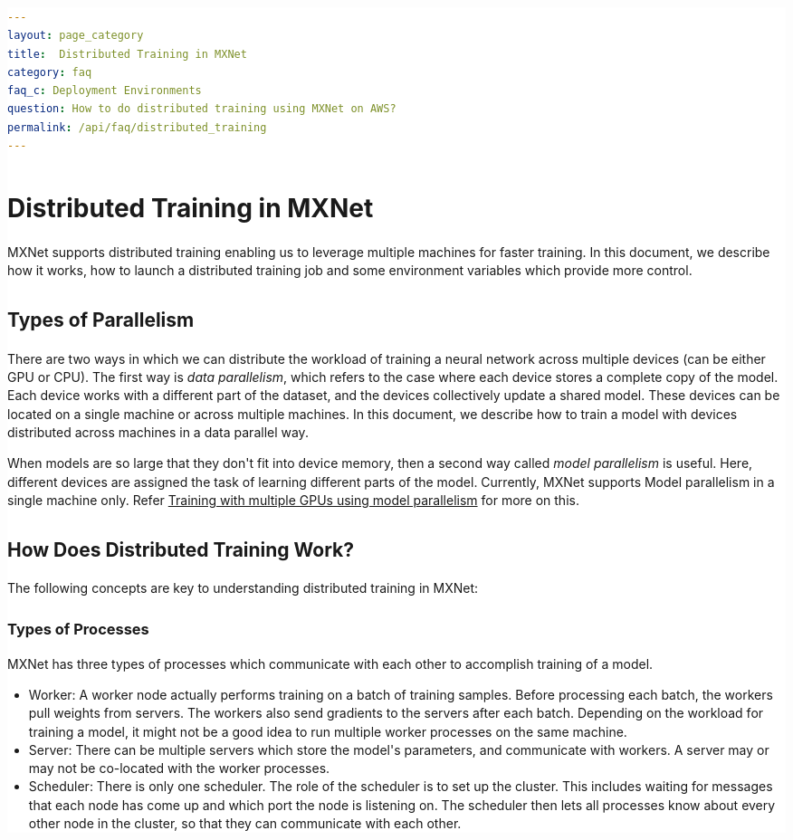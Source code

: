 ```yaml
---
layout: page_category
title:  Distributed Training in MXNet
category: faq
faq_c: Deployment Environments
question: How to do distributed training using MXNet on AWS?
permalink: /api/faq/distributed_training
---
```


















# Distributed Training in MXNet
MXNet supports distributed training enabling us to leverage multiple machines for faster training.
In this document, we describe how it works, how to launch a distributed training job and
some environment variables which provide more control.

## Types of Parallelism
There are two ways in which we can distribute the workload of training a neural network across multiple devices (can be either GPU or CPU).
The first way is *data parallelism*, which refers to the case where each device stores a complete copy of the model.
Each device works with a different part of the dataset, and the devices collectively update a shared model.
These devices can be located on a single machine or across multiple machines.
In this document, we describe how to train a model with devices distributed across machines in a data parallel way.

When models are so large that they don't fit into device memory, then a second way called *model parallelism* is useful.
Here, different devices are assigned the task of learning different parts of the model.
Currently, MXNet supports Model parallelism in a single machine only. Refer [Training with multiple GPUs using model parallelism](https://mxnet.incubator.apache.org/versions/master/faq/model_parallel_lstm.html) for more on this.

## How Does Distributed Training Work?
The following concepts are key to understanding distributed training in MXNet:
### Types of Processes
MXNet has three types of processes which communicate with each other to accomplish training of a model.
- Worker: A worker node actually performs training on a batch of training samples.
Before processing each batch, the workers pull weights from servers.
The workers also send gradients to the servers after each batch.
Depending on the workload for training a model, it might not be a good idea to run multiple worker processes on the same machine.
- Server: There can be multiple servers which store the model's parameters, and communicate with workers.
A server may or may not be co-located with the worker processes.
- Scheduler: There is only one scheduler. The role of the scheduler is to set up the cluster. This includes waiting for messages that each node has come up and which port the node is listening on.
The scheduler then lets all processes know about every other node in the cluster, so that they can communicate with each other.
